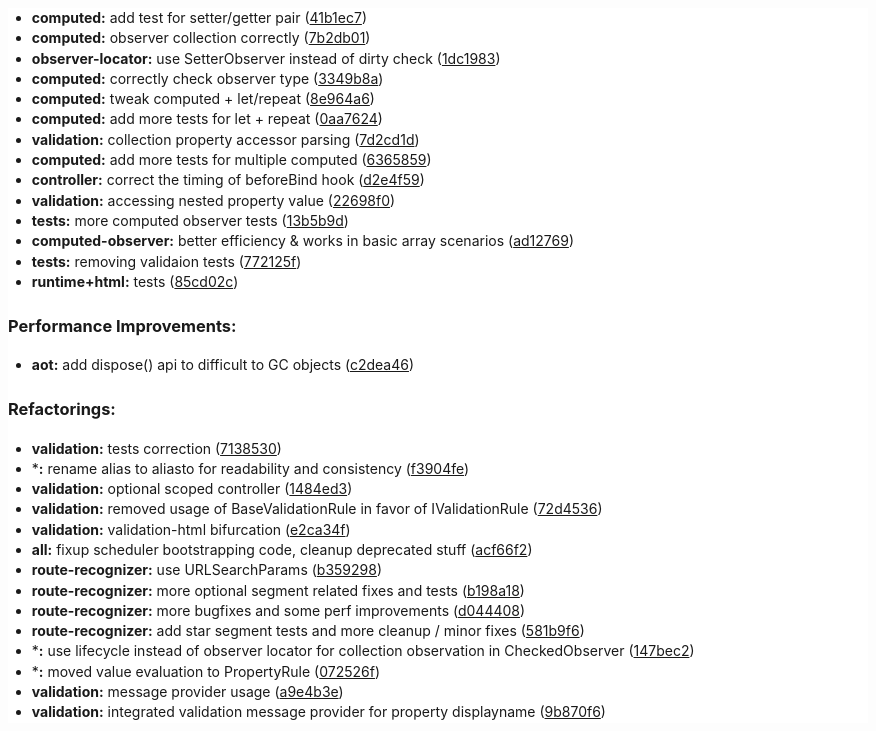 * **computed:** add test for setter/getter pair ([41b1ec7](https://github.com/aurelia/aurelia/commit/41b1ec7))
* **computed:** observer collection correctly ([7b2db01](https://github.com/aurelia/aurelia/commit/7b2db01))
* **observer-locator:** use SetterObserver instead of dirty check ([1dc1983](https://github.com/aurelia/aurelia/commit/1dc1983))
* **computed:** correctly check observer type ([3349b8a](https://github.com/aurelia/aurelia/commit/3349b8a))
* **computed:** tweak computed + let/repeat ([8e964a6](https://github.com/aurelia/aurelia/commit/8e964a6))
* **computed:** add more tests for let + repeat ([0aa7624](https://github.com/aurelia/aurelia/commit/0aa7624))
* **validation:** collection property accessor parsing ([7d2cd1d](https://github.com/aurelia/aurelia/commit/7d2cd1d))
* **computed:** add more tests for multiple computed ([6365859](https://github.com/aurelia/aurelia/commit/6365859))
* **controller:** correct the timing of beforeBind hook ([d2e4f59](https://github.com/aurelia/aurelia/commit/d2e4f59))
* **validation:** accessing nested property value ([22698f0](https://github.com/aurelia/aurelia/commit/22698f0))
* **tests:** more computed observer tests ([13b5b9d](https://github.com/aurelia/aurelia/commit/13b5b9d))
* **computed-observer:** better efficiency & works in basic array scenarios ([ad12769](https://github.com/aurelia/aurelia/commit/ad12769))
* **tests:** removing validaion tests ([772125f](https://github.com/aurelia/aurelia/commit/772125f))
* **runtime+html:** tests ([85cd02c](https://github.com/aurelia/aurelia/commit/85cd02c))


### Performance Improvements:

* **aot:** add dispose() api to difficult to GC objects ([c2dea46](https://github.com/aurelia/aurelia/commit/c2dea46))


### Refactorings:

* **validation:** tests correction ([7138530](https://github.com/aurelia/aurelia/commit/7138530))
* ***:** rename alias to aliasto for readability and consistency ([f3904fe](https://github.com/aurelia/aurelia/commit/f3904fe))
* **validation:** optional scoped controller ([1484ed3](https://github.com/aurelia/aurelia/commit/1484ed3))
* **validation:** removed usage of BaseValidationRule in favor of IValidationRule ([72d4536](https://github.com/aurelia/aurelia/commit/72d4536))
* **validation:** validation-html bifurcation ([e2ca34f](https://github.com/aurelia/aurelia/commit/e2ca34f))
* **all:** fixup scheduler bootstrapping code, cleanup deprecated stuff ([acf66f2](https://github.com/aurelia/aurelia/commit/acf66f2))
* **route-recognizer:** use URLSearchParams ([b359298](https://github.com/aurelia/aurelia/commit/b359298))
* **route-recognizer:** more optional segment related fixes and tests ([b198a18](https://github.com/aurelia/aurelia/commit/b198a18))
* **route-recognizer:** more bugfixes and some perf improvements ([d044408](https://github.com/aurelia/aurelia/commit/d044408))
* **route-recognizer:** add star segment tests and more cleanup / minor fixes ([581b9f6](https://github.com/aurelia/aurelia/commit/581b9f6))
* ***:** use lifecycle instead of observer locator for collection observation in CheckedObserver ([147bec2](https://github.com/aurelia/aurelia/commit/147bec2))
* ***:** moved value evaluation to PropertyRule ([072526f](https://github.com/aurelia/aurelia/commit/072526f))
* **validation:** message provider usage ([a9e4b3e](https://github.com/aurelia/aurelia/commit/a9e4b3e))
* **validation:** integrated validation message provider for property displayname ([9b870f6](https://github.com/aurelia/aurelia/commit/9b870f6))